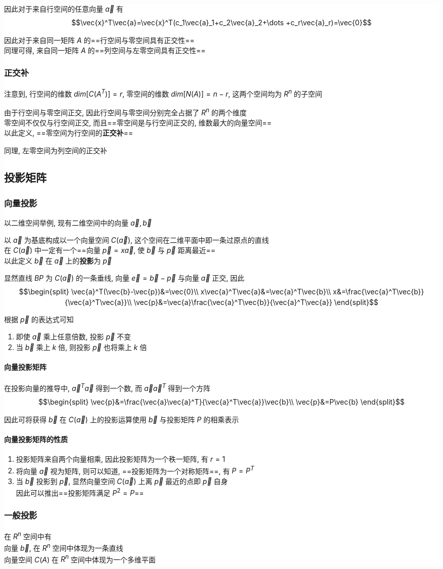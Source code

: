 因此对于来自行空间的任意向量 $\vec{a}$ 有
$$\vec{x}^T\vec{a}=\vec{x}^T(c_1\vec{a}_1+c_2\vec{a}_2+\dots +c_r\vec{a}_r)=\vec{0}$$

因此对于来自同一矩阵 $A$ 的==行空间与零空间具有正交性==  
同理可得, 来自同一矩阵 $A$ 的==列空间与左零空间具有正交性==

### 正交补
注意到, 行空间的维数 $dim[C(A^T)]=r$, 零空间的维数 $dim[N(A)]=n-r$, 这两个空间均为 $R^n$ 的子空间

由于行空间与零空间正交, 因此行空间与零空间分别完全占据了 $R^n$ 的两个维度  
零空间不仅仅与行空间正交, 而且==零空间是与行空间正交的, 维数最大的向量空间==  
以此定义, ==零空间为行空间的**正交补**==

同理, 左零空间为列空间的正交补

## 投影矩阵
### 向量投影
以二维空间举例, 现有二维空间中的向量 $\vec{a},\vec{b}$

以 $\vec{a}$ 为基底构成以一个向量空间 $C(\vec{a})$, 这个空间在二维平面中即一条过原点的直线  
在 $C(\vec{a})$ 中一定有一个==向量 $\vec{p}=x\vec{a}$, 使 $\vec{b}$ 与 $\vec{p}$ 距离最近==  
以此定义 $\vec{b}$ 在 $\vec{a}$ 上的**投影**为 $\vec{p}$

显然直线 $BP$ 为 $C(\vec{a})$ 的一条垂线, 向量 $\vec{e}=\vec{b}-\vec{p}$ 与向量 $\vec{a}$ 正交, 因此
$$\begin{split}
\vec{a}^T(\vec{b}-\vec{p})&=\vec{0}\\
x\vec{a}^T\vec{a}&=\vec{a}^T\vec{b}\\
x&=\frac{\vec{a}^T\vec{b}}{\vec{a}^T\vec{a}}\\
\vec{p}&=\vec{a}\frac{\vec{a}^T\vec{b}}{\vec{a}^T\vec{a}}
\end{split}$$

根据 $\vec{p}$ 的表达式可知
1. 即使 $\vec{a}$ 乘上任意倍数, 投影 $\vec{p}$ 不变
1. 当 $\vec{b}$ 乘上 $k$ 倍, 则投影 $\vec{p}$ 也将乘上 $k$ 倍

#### 向量投影矩阵
在投影向量的推导中, $\vec{a}^T\vec{a}$ 得到一个数, 而 $\vec{a}\vec{a}^T$ 得到一个方阵
$$\begin{split}
\vec{p}&=\frac{\vec{a}\vec{a}^T}{\vec{a}^T\vec{a}}\vec{b}\\
\vec{p}&=P\vec{b}
\end{split}$$  

因此可将获得 $\vec{b}$ 在 $C(\vec{a})$ 上的投影运算使用 $\vec{b}$ 与投影矩阵 $P$ 的相乘表示

#### 向量投影矩阵的性质
1. 投影矩阵来自两个向量相乘, 因此投影矩阵为一个秩一矩阵, 有 $r=1$
1. 将向量 $\vec{a}$ 视为矩阵, 则可以知道, ==投影矩阵为一个对称矩阵==, 有 $P=P^T$
1. 当 $\vec{b}$ 投影到 $\vec{p}$, 显然向量空间 $C(\vec{a})$ 上离 $\vec{p}$ 最近的点即 $\vec{p}$ 自身  
因此可以推出==投影矩阵满足 $P^2=P$==

### 一般投影
在 $R^n$ 空间中有  
向量 $\vec{b}$, 在 $R^n$ 空间中体现为一条直线  
向量空间 $C(A)$ 在 $R^n$ 空间中体现为一个多维平面
